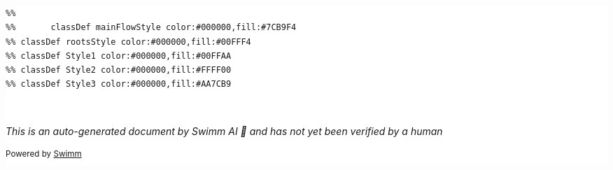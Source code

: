 ```mermaid
%% 
%%       classDef mainFlowStyle color:#000000,fill:#7CB9F4
%% classDef rootsStyle color:#000000,fill:#00FFF4
%% classDef Style1 color:#000000,fill:#00FFAA
%% classDef Style2 color:#000000,fill:#FFFF00
%% classDef Style3 color:#000000,fill:#AA7CB9
```

&nbsp;

*This is an auto-generated document by Swimm AI 🌊 and has not yet been verified by a human*

<SwmMeta version="3.0.0" repo-id="Z2l0aHViJTNBJTNBQnJvYWRsZWFmQ29tbWVyY2UtZGVtby1uZXclM0ElM0FTd2ltbS1EZW1v" repo-name="BroadleafCommerce-demo-new" doc-type="flows"><sup>Powered by [Swimm](/)</sup></SwmMeta>
